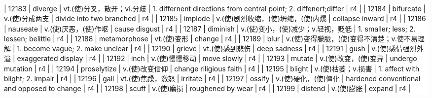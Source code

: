 | 12183 | diverge       | vt.(使)分叉，散开；vi.分歧                         | 1. differnent directions from central point; 2. diffenert;differ | r4    |
| 12184 | bifurcate     | v.(使)分成两支                                     | divide into two branched                                         | r4    |
| 12185 | implode       | v.(使)剧烈收缩，(使)坍缩，(使)内爆                 | collapse inward                                                  | r4    |
| 12186 | nauseate      | v.(使)厌恶，(使)作呕                               | cause disgust                                                    | r4    |
| 12187 | diminish      | v.(使)变小，(使)减少；v.轻视，贬低                 | 1. smaller; less; 2. lessen; belittle                            | r4    |
| 12188 | metamorphose  | vt.(使)变形                                        | change                                                           | r4    |
| 12189 | blur          | v.(使)变得朦胧，(使)变得不清楚；v.使不易理解       | 1. become vague; 2. make unclear                                 | r4    |
| 12190 | grieve        | vt.(使)感到悲伤                                    | deep sadness                                                     | r4    |
| 12191 | gush          | v.(使)感情强烈外溢                                 | exaggerated display                                              | r4    |
| 12192 | inch          | v.(使)慢慢移动                                     | move slowly                                                      | r4    |
| 12193 | mutate        | v.(使)改变，(使)变异                               | undergo mutation                                                 | r4    |
| 12194 | proselytize   | v.(使)改变信仰                                     | change riligious faith                                           | r4    |
| 12195 | blight        | v.(使)枯萎；v.损害                                 | 1. affect with blight; 2. impair                                 | r4    |
| 12196 | gall          | vt.(使)焦躁，激怒                                  | irritate                                                         | r4    |
| 12197 | ossify        | v.(使)硬化，(使)僵化                               | hardened conventional and opposed to change                      | r4    |
| 12198 | scuff         | v.(使)磨损                                         | roughened by wear                                                | r4    |
| 12199 | distend       | v.(使)膨胀                                         | expand                                                           | r4    |